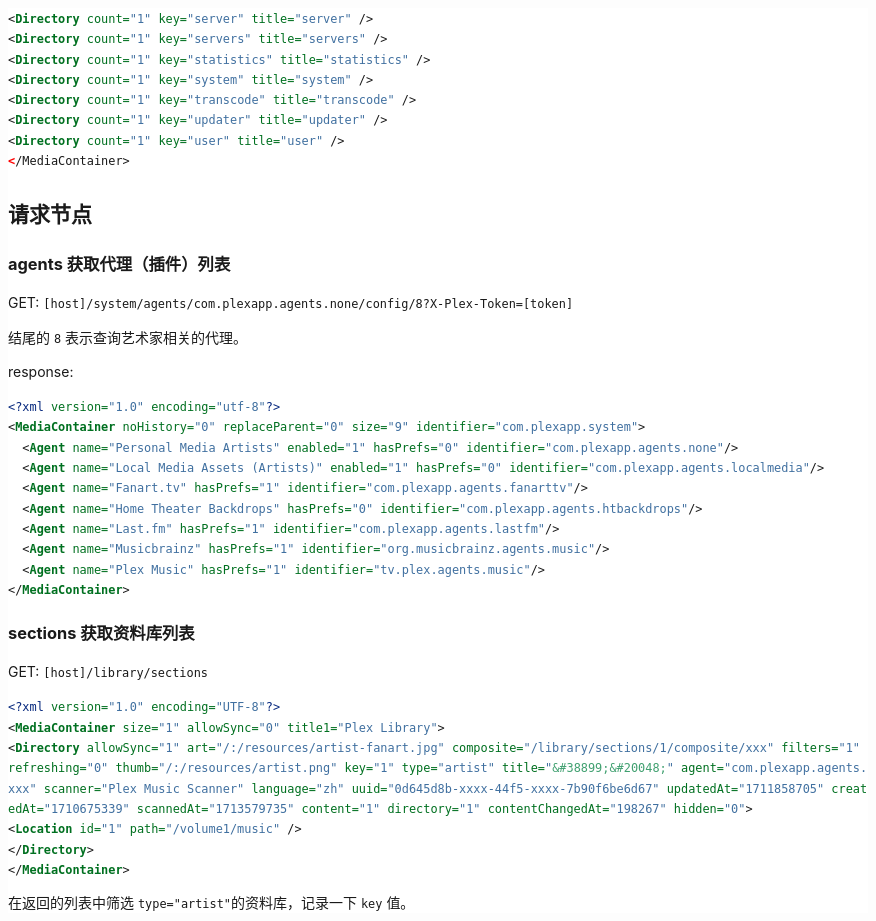 ```xml
<Directory count="1" key="server" title="server" />
<Directory count="1" key="servers" title="servers" />
<Directory count="1" key="statistics" title="statistics" />
<Directory count="1" key="system" title="system" />
<Directory count="1" key="transcode" title="transcode" />
<Directory count="1" key="updater" title="updater" />
<Directory count="1" key="user" title="user" />
</MediaContainer>
```

## 请求节点

### agents 获取代理（插件）列表

GET: `[host]/system/agents/com.plexapp.agents.none/config/8?X-Plex-Token=[token]`

结尾的 `8` 表示查询艺术家相关的代理。

response:

```xml
<?xml version="1.0" encoding="utf-8"?>
<MediaContainer noHistory="0" replaceParent="0" size="9" identifier="com.plexapp.system">
  <Agent name="Personal Media Artists" enabled="1" hasPrefs="0" identifier="com.plexapp.agents.none"/>
  <Agent name="Local Media Assets (Artists)" enabled="1" hasPrefs="0" identifier="com.plexapp.agents.localmedia"/>
  <Agent name="Fanart.tv" hasPrefs="1" identifier="com.plexapp.agents.fanarttv"/>
  <Agent name="Home Theater Backdrops" hasPrefs="0" identifier="com.plexapp.agents.htbackdrops"/>
  <Agent name="Last.fm" hasPrefs="1" identifier="com.plexapp.agents.lastfm"/>
  <Agent name="Musicbrainz" hasPrefs="1" identifier="org.musicbrainz.agents.music"/>
  <Agent name="Plex Music" hasPrefs="1" identifier="tv.plex.agents.music"/>
</MediaContainer>
```

### sections 获取资料库列表

GET: `[host]/library/sections`

```xml
<?xml version="1.0" encoding="UTF-8"?>
<MediaContainer size="1" allowSync="0" title1="Plex Library">
<Directory allowSync="1" art="/:/resources/artist-fanart.jpg" composite="/library/sections/1/composite/xxx" filters="1" refreshing="0" thumb="/:/resources/artist.png" key="1" type="artist" title="&#38899;&#20048;" agent="com.plexapp.agents.xxx" scanner="Plex Music Scanner" language="zh" uuid="0d645d8b-xxxx-44f5-xxxx-7b90f6be6d67" updatedAt="1711858705" createdAt="1710675339" scannedAt="1713579735" content="1" directory="1" contentChangedAt="198267" hidden="0">
<Location id="1" path="/volume1/music" />
</Directory>
</MediaContainer>
```

在返回的列表中筛选 `type="artist"`的资料库，记录一下 `key` 值。
